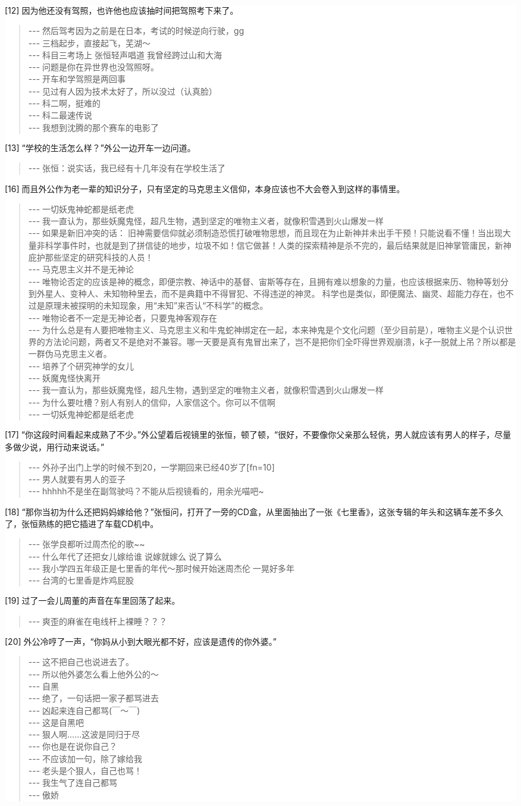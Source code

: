 [12] 因为他还没有驾照，也许他也应该抽时间把驾照考下来了。
>--- 然后驾考因为之前是在日本，考试的时候逆向行驶，gg<br>
>--- 三档起步，直接起飞，芜湖～<br>
>--- 科目三考场上 张恒轻声唱道 我曾经跨过山和大海<br>
>--- 问题是你在异世界也没驾照呀。<br>
>--- 开车和学驾照是两回事<br>
>--- 见过有人因为技术太好了，所以没过（认真脸）<br>
>--- 科二啊，挺难的<br>
>--- 科二最速传说<br>
>--- 我想到沈腾的那个赛车的电影了<br>

[13] “学校的生活怎么样？”外公一边开车一边问道。
>--- 张恒：说实话，我已经有十几年没有在学校生活了<br>

[16] 而且外公作为老一辈的知识分子，只有坚定的马克思主义信仰，本身应该也不大会卷入到这样的事情里。
>--- 一切妖鬼神蛇都是纸老虎<br>
>--- 我一直认为，那些妖魔鬼怪，超凡生物，遇到坚定的唯物主义者，就像积雪遇到火山爆发一样<br>
>--- 如果是新旧冲突的话：
旧神需要信仰就必须制造恐慌打破唯物思想，而且现在为止新神并未出手干预！只能说看不懂！当出现大量非科学事件时，也就是到了拼信徒的地步，垃圾不如！信它做甚！人类的探索精神是杀不完的，最后结果就是旧神掌管庸民，新神庇护那些坚定的研究科技的人员！<br>
>--- 马克思主义并不是无神论<br>
>--- 唯物论否定的应该是神的概念，即便宗教、神话中的基督、宙斯等存在，且拥有难以想象的力量，也应该根据来历、物种等划分到外星人、变种人、未知物种里去，而不是典籍中不得冒犯、不得违逆的神灵。
科学也是类似，即便魔法、幽灵、超能力存在，也不过是原理未被探明的未知现象，用“未知”来否认“不科学”的概念。<br>
>--- 唯物论者不一定是无神论者，只要鬼神客观存在<br>
>--- 为什么总是有人要把唯物主义、马克思主义和牛鬼蛇神绑定在一起，本来神鬼是个文化问题（至少目前是），唯物主义是个认识世界的方法论问题，两者又不是绝对不兼容。哪一天要是真有鬼冒出来了，岂不是把你们全吓得世界观崩溃，k子一脱就上吊？所以都是一群伪马克思主义者。<br>
>--- 培养了个研究神学的女儿<br>
>--- 妖魔鬼怪快离开<br>
>--- 我一直认为，那些妖魔鬼怪，超凡生物，遇到坚定的唯物主义者，就像积雪遇到火山爆发一样<br>
>--- 为什么要吐槽？别人有别人的信仰，人家信这个。你可以不信啊<br>
>--- 一切妖鬼神蛇都是纸老虎<br>

[17] “你这段时间看起来成熟了不少。”外公望着后视镜里的张恒，顿了顿，“很好，不要像你父亲那么轻佻，男人就应该有男人的样子，尽量多做少说，用行动来说话。”
>--- 外孙子出门上学的时候不到20，一学期回来已经40岁了[fn=10]<br>
>--- 男人就要有男人的亚子<br>
>--- hhhhh不是坐在副驾驶吗？不能从后视镜看的，用余光喵吧~<br>

[18] “那你当初为什么还把妈妈嫁给他？”张恒问，打开了一旁的CD盒，从里面抽出了一张《七里香》，这张专辑的年头和这辆车差不多久了，张恒熟练的把它插进了车载CD机中。
>--- 张学良都听过周杰伦的歌~~<br>
>--- 什么年代了还把女儿嫁给谁 说嫁就嫁么 说了算么<br>
>--- 我小学四五年级正是七里香的年代～那时候开始迷周杰伦
 一晃好多年<br>
>--- 台湾的七里香是炸鸡屁股<br>

[19] 过了一会儿周董的声音在车里回荡了起来。
>--- 爽歪的麻雀在电线杆上裸睡？？？<br>

[20] 外公冷哼了一声，“你妈从小到大眼光都不好，应该是遗传的你外婆。”
>--- 这不把自己也说进去了。<br>
>--- 所以他外婆怎么看上他外公的～<br>
>--- 自黑<br>
>--- 绝了，一句话把一家子都骂进去<br>
>--- 凶起来连自己都骂(￣～￣)<br>
>--- 这是自黑吧<br>
>--- 狠人啊……这波是同归于尽<br>
>--- 你也是在说你自己？<br>
>--- 不应该加一句，除了嫁给我<br>
>--- 老头是个狠人，自己也骂！<br>
>--- 我生气了连自己都骂<br>
>--- 傲娇<br>
